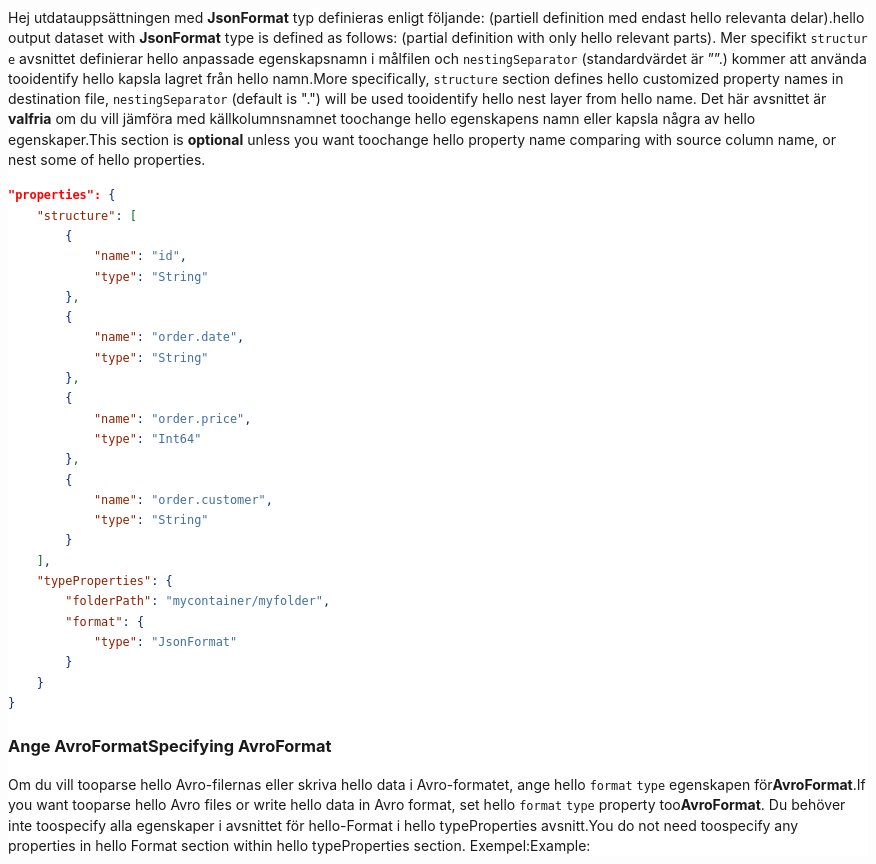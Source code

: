 <span data-ttu-id="7af05-313">Hej utdatauppsättningen med **JsonFormat** typ definieras enligt följande: (partiell definition med endast hello relevanta delar).</span><span class="sxs-lookup"><span data-stu-id="7af05-313">hello output dataset with **JsonFormat** type is defined as follows: (partial definition with only hello relevant parts).</span></span> <span data-ttu-id="7af05-314">Mer specifikt `structure` avsnittet definierar hello anpassade egenskapsnamn i målfilen och `nestingSeparator` (standardvärdet är ””.) kommer att använda tooidentify hello kapsla lagret från hello namn.</span><span class="sxs-lookup"><span data-stu-id="7af05-314">More specifically, `structure` section defines hello customized property names in destination file, `nestingSeparator` (default is ".") will be used tooidentify hello nest layer from hello name.</span></span> <span data-ttu-id="7af05-315">Det här avsnittet är **valfria** om du vill jämföra med källkolumnsnamnet toochange hello egenskapens namn eller kapsla några av hello egenskaper.</span><span class="sxs-lookup"><span data-stu-id="7af05-315">This section is **optional** unless you want toochange hello property name comparing with source column name, or nest some of hello properties.</span></span>

```json
"properties": {
    "structure": [
        {
            "name": "id",
            "type": "String"
        },
        {
            "name": "order.date",
            "type": "String"
        },
        {
            "name": "order.price",
            "type": "Int64"
        },
        {
            "name": "order.customer",
            "type": "String"
        }
    ],
    "typeProperties": {
        "folderPath": "mycontainer/myfolder",
        "format": {
            "type": "JsonFormat"
        }
    }
}
```

### <a name="specifying-avroformat"></a><span data-ttu-id="7af05-316">Ange AvroFormat</span><span class="sxs-lookup"><span data-stu-id="7af05-316">Specifying AvroFormat</span></span>
<span data-ttu-id="7af05-317">Om du vill tooparse hello Avro-filernas eller skriva hello data i Avro-formatet, ange hello `format` `type` egenskapen för**AvroFormat**.</span><span class="sxs-lookup"><span data-stu-id="7af05-317">If you want tooparse hello Avro files or write hello data in Avro format, set hello `format` `type` property too**AvroFormat**.</span></span> <span data-ttu-id="7af05-318">Du behöver inte toospecify alla egenskaper i avsnittet för hello-Format i hello typeProperties avsnitt.</span><span class="sxs-lookup"><span data-stu-id="7af05-318">You do not need toospecify any properties in hello Format section within hello typeProperties section.</span></span> <span data-ttu-id="7af05-319">Exempel:</span><span class="sxs-lookup"><span data-stu-id="7af05-319">Example:</span></span>
